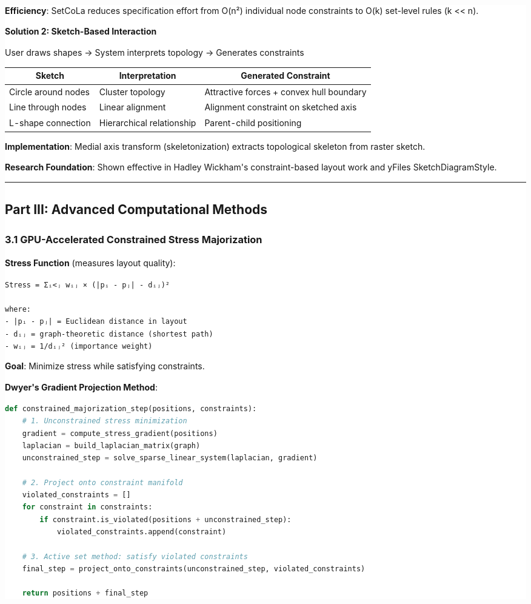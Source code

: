 **Efficiency**: SetCoLa reduces specification effort from O(n²) individual node constraints to O(k) set-level rules (k << n).

**Solution 2: Sketch-Based Interaction**

User draws shapes → System interprets topology → Generates constraints

| Sketch | Interpretation | Generated Constraint |
|--------|---------------|---------------------|
| Circle around nodes | Cluster topology | Attractive forces + convex hull boundary |
| Line through nodes | Linear alignment | Alignment constraint on sketched axis |
| L-shape connection | Hierarchical relationship | Parent-child positioning |

**Implementation**: Medial axis transform (skeletonization) extracts topological skeleton from raster sketch.

**Research Foundation**: Shown effective in Hadley Wickham's constraint-based layout work and yFiles SketchDiagramStyle.

---

## Part III: Advanced Computational Methods

### 3.1 GPU-Accelerated Constrained Stress Majorization

**Stress Function** (measures layout quality):

```
Stress = Σᵢ<ⱼ wᵢⱼ × (|pᵢ - pⱼ| - dᵢⱼ)²

where:
- |pᵢ - pⱼ| = Euclidean distance in layout
- dᵢⱼ = graph-theoretic distance (shortest path)
- wᵢⱼ = 1/dᵢⱼ² (importance weight)
```

**Goal**: Minimize stress while satisfying constraints.

**Dwyer's Gradient Projection Method**:

```python
def constrained_majorization_step(positions, constraints):
    # 1. Unconstrained stress minimization
    gradient = compute_stress_gradient(positions)
    laplacian = build_laplacian_matrix(graph)
    unconstrained_step = solve_sparse_linear_system(laplacian, gradient)

    # 2. Project onto constraint manifold
    violated_constraints = []
    for constraint in constraints:
        if constraint.is_violated(positions + unconstrained_step):
            violated_constraints.append(constraint)

    # 3. Active set method: satisfy violated constraints
    final_step = project_onto_constraints(unconstrained_step, violated_constraints)

    return positions + final_step
```

